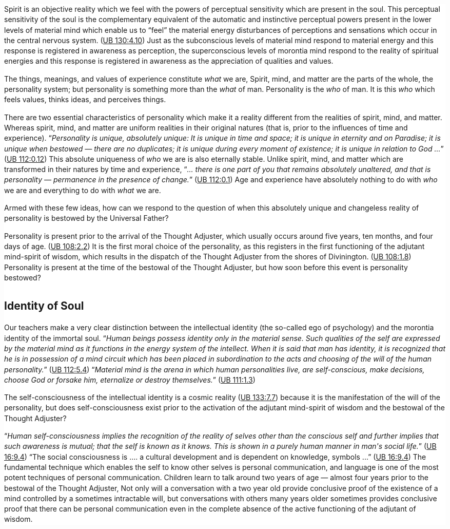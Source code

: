 Spirit is an objective reality which we feel with the powers of perceptual sensitivity which are present in the soul. This perceptual sensitivity of the soul is the complementary equivalent of the automatic and instinctive perceptual powers present in the lower levels of material mind which enable us to “feel” the material energy disturbances of perceptions and sensations which occur in the central nervous system. ([UB 130:4.10](/en/The_Urantia_Book/130#p4_10)) Just as the subconscious levels of material mind respond to material energy and this response is registered in awareness as perception, the superconscious levels of morontia mind respond to the reality of spiritual energies and this response is registered in awareness as the appreciation of qualities and values.

The things, meanings, and values of experience constitute _what_ we are, Spirit, mind, and matter are the parts of the whole, the personality system; but personality is something more than the _what_ of man. Personality is the _who_ of man. It is this _who_ which feels values, thinks ideas, and perceives things.

There are two essential characteristics of personality which make it a reality different from the realities of spirit, mind, and matter. Whereas spirit, mind, and matter are uniform realities in their original natures (that is, prior to the influences of time and experience). “_Personality is unique, absolutely unique: It is unique in time and space; it is unique in eternity and on Paradise; it is unique when bestowed — there are no duplicates; it is unique during every moment of existence; it is unique in relation to God ..._” ([UB 112:0.12](/en/The_Urantia_Book/112#p0_12)) This absolute uniqueness of _who_ we are is also eternally stable. Unlike spirit, mind, and matter which are transformed in their natures by time and experience, “_... there is one part of you that remains absolutely unaltered, and that is personality — permanence in the presence of change._” ([UB 112:0.1](/en/The_Urantia_Book/112#p0_1)) Age and experience have absolutely nothing to do with _who_ we are and everything to do with _what_ we are.

Armed with these few ideas, how can we respond to the question of when this absolutely unique and changeless reality of personality is bestowed by the Universal Father?

Personality is present prior to the arrival of the Thought Adjuster, which usually occurs around five years, ten months, and four days of age. ([UB 108:2.2](/en/The_Urantia_Book/108#p2_2)) It is the first moral choice of the personality, as this registers in the first functioning of the adjutant mind-spirit of wisdom, which results in the dispatch of the Thought Adjuster from the shores of Divinington. ([UB 108:1.8](/en/The_Urantia_Book/108#p1_8)) Personality is present at the time of the bestowal of the Thought Adjuster, but how soon before this event is personality bestowed?

## Identity of Soul

Our teachers make a very clear distinction between the intellectual identity (the so-called ego of psychology) and the morontia identity of the immortal soul. “_Human beings possess identity only in the material sense. Such qualities of the self are expressed by the material mind as it functions in the energy system of the intellect. When it is said that man has identity, it is recognized that he is in possession of a mind circuit which has been placed in subordination to the acts and choosing of the will of the human personality._” ([UB 112:5.4](/en/The_Urantia_Book/112#p5_4)) “_Material mind is the arena in which human personalities live, are self-conscious, make decisions, choose God or forsake him, eternalize or destroy themselves._” ([UB 111:1.3](/en/The_Urantia_Book/111#p1_3))

The self-consciousness of the intellectual identity is a cosmic reality ([UB 133:7.7](/en/The_Urantia_Book/133#p7_7)) because it is the manifestation of the will of the personality, but does self-consciousness exist prior to the activation of the adjutant mind-spirit of wisdom and the bestowal of the Thought Adjuster?

“_Human self-consciousness implies the recognition of the reality of selves other than the conscious self and further implies that such awareness is mutual; that the self is known as it knows. This is shown in a purely human manner in man's social life._” ([UB 16:9.4](/en/The_Urantia_Book/16#p9_4)) “The social consciousness is .... a cultural development and is dependent on knowledge, symbols ...” ([UB 16:9.4](/en/The_Urantia_Book/16#p9_4)) The fundamental technique which enables the self to know other selves is personal communication, and language is one of the most potent techniques of personal communication. Children learn to talk around two years of age — almost four years prior to the bestowal of the Thought Adjuster, Not only will a conversation with a two year old provide conclusive proof of the existence of a mind controlled by a sometimes intractable will, but conversations with others many years older sometimes provides conclusive proof that there can be personal communication even in the complete absence of the active functioning of the adjutant of wisdom.
